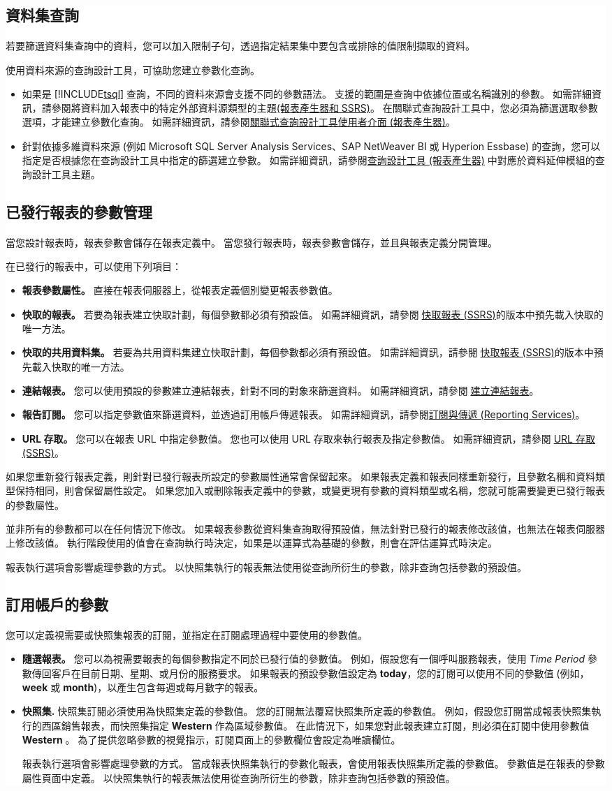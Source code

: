 ##  <a name="bkmk_Dataset_Parameters"></a>資料集查詢  
 若要篩選資料集查詢中的資料，您可以加入限制子句，透過指定結果集中要包含或排除的值限制擷取的資料。  
  
 使用資料來源的查詢設計工具，可協助您建立參數化查詢。  
  
-   如果是 [!INCLUDE[tsql](../../includes/tsql-md.md)] 查詢，不同的資料來源會支援不同的參數語法。 支援的範圍是查詢中依據位置或名稱識別的參數。 如需詳細資訊，請參閱將資料加入報表中的特定外部資料源類型的主題[&#40;報表產生器和 SSRS&#41;](../report-data/report-datasets-ssrs.md)。 在關聯式查詢設計工具中，您必須為篩選選取參數選項，才能建立參數化查詢。 如需詳細資訊，請參閱[關聯式查詢設計工具使用者介面 &#40;報表產生器&#41;](../report-data/relational-query-designer-user-interface-report-builder.md)。  
  
-   針對依據多維資料來源 (例如 Microsoft SQL Server Analysis Services、SAP NetWeaver BI 或 Hyperion Essbase) 的查詢，您可以指定是否根據您在查詢設計工具中指定的篩選建立參數。 如需詳細資訊，請參閱[查詢設計工具 &#40;報表產生器&#41;](../query-designers-report-builder.md) 中對應於資料延伸模組的查詢設計工具主題。  
  
##  <a name="bkmk_Manage_Parameters"></a>已發行報表的參數管理  
 當您設計報表時，報表參數會儲存在報表定義中。 當您發行報表時，報表參數會儲存，並且與報表定義分開管理。  
  
 在已發行的報表中，可以使用下列項目：  
  
-   **報表參數屬性。** 直接在報表伺服器上，從報表定義個別變更報表參數值。  
  
-   **快取的報表。** 若要為報表建立快取計劃，每個參數都必須有預設值。 如需詳細資訊，請參閱 [快取報表 &#40;SSRS&#41;](../report-server/caching-reports-ssrs.md)的版本中預先載入快取的唯一方法。  
  
-   **快取的共用資料集。** 若要為共用資料集建立快取計劃，每個參數都必須有預設值。 如需詳細資訊，請參閱 [快取報表 &#40;SSRS&#41;](../report-server/caching-reports-ssrs.md)的版本中預先載入快取的唯一方法。  
  
-   **連結報表。** 您可以使用預設的參數建立連結報表，針對不同的對象來篩選資料。 如需詳細資訊，請參閱 [建立連結報表](../reports/create-a-linked-report.md)。  
  
-   **報告訂閱。** 您可以指定參數值來篩選資料，並透過訂用帳戶傳遞報表。 如需詳細資訊，請參閱[訂閱與傳遞 &#40;Reporting Services&#41;](../subscriptions/subscriptions-and-delivery-reporting-services.md)。  
  
-   **URL 存取。** 您可以在報表 URL 中指定參數值。 您也可以使用 URL 存取來執行報表及指定參數值。 如需詳細資訊，請參閱 [URL 存取 &#40;SSRS&#41;](../url-access-ssrs.md)。  
  
 如果您重新發行報表定義，則針對已發行報表所設定的參數屬性通常會保留起來。 如果報表定義和報表同樣重新發行，且參數名稱和資料類型保持相同，則會保留屬性設定。 如果您加入或刪除報表定義中的參數，或變更現有參數的資料類型或名稱，您就可能需要變更已發行報表的參數屬性。  
  
 並非所有的參數都可以在任何情況下修改。 如果報表參數從資料集查詢取得預設值，無法針對已發行的報表修改該值，也無法在報表伺服器上修改該值。 執行階段使用的值會在查詢執行時決定，如果是以運算式為基礎的參數，則會在評估運算式時決定。  
  
 報表執行選項會影響處理參數的方式。 以快照集執行的報表無法使用從查詢所衍生的參數，除非查詢包括參數的預設值。  
  
##  <a name="bkmk_Parameters_Subscription"></a>訂用帳戶的參數  
 您可以定義視需要或快照集報表的訂閱，並指定在訂閱處理過程中要使用的參數值。  
  
-   **隨選報表。**  您可以為視需要報表的每個參數指定不同於已發行值的參數值。 例如，假設您有一個呼叫服務報表，使用 *Time Period* 參數傳回客戶在目前日期、星期、或月份的服務要求。 如果報表的預設參數值設定為 **today**，您的訂閱可以使用不同的參數值 (例如， **week** 或 **month**)，以產生包含每週或每月數字的報表。  
  
-   **快照集.**  快照集訂閱必須使用為快照集定義的參數值。 您的訂閱無法覆寫快照集所定義的參數值。 例如，假設您訂閱當成報表快照集執行的西區銷售報表，而快照集指定 **Western** 作為區域參數值。 在此情況下，如果您對此報表建立訂閱，則必須在訂閱中使用參數值 **Western** 。 為了提供忽略參數的視覺指示，訂閱頁面上的參數欄位會設定為唯讀欄位。  
  
     報表執行選項會影響處理參數的方式。 當成報表快照集執行的參數化報表，會使用報表快照集所定義的參數值。 參數值是在報表的參數屬性頁面中定義。 以快照集執行的報表無法使用從查詢所衍生的參數，除非查詢包括參數的預設值。  
  